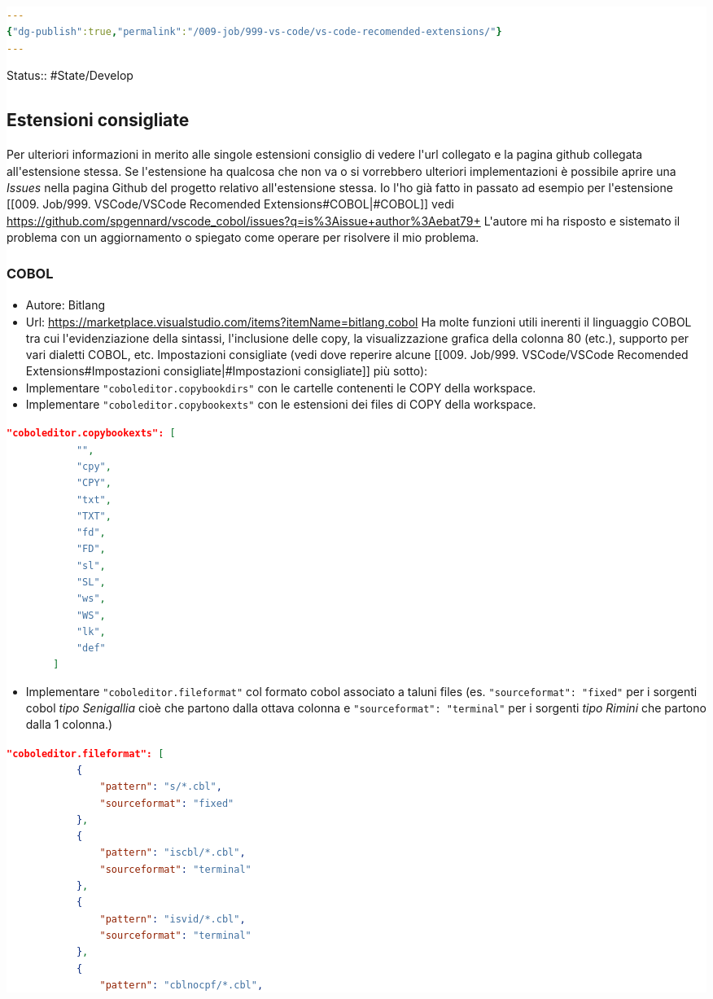 ```yaml
---
{"dg-publish":true,"permalink":"/009-job/999-vs-code/vs-code-recomended-extensions/"}
---
```

Status:: #State/Develop

## Estensioni consigliate
Per ulteriori informazioni in merito alle singole estensioni consiglio di vedere l'url collegato e la pagina github collegata all'estensione stessa.
Se l'estensione ha qualcosa che non va o si vorrebbero ulteriori implementazioni è possibile aprire una *Issues* nella pagina Github del progetto relativo all'estensione stessa. Io l'ho già fatto in passato ad esempio per l'estensione [[009. Job/999. VSCode/VSCode Recomended Extensions#COBOL|#COBOL]] vedi https://github.com/spgennard/vscode_cobol/issues?q=is%3Aissue+author%3Aebat79+
L'autore mi ha risposto e sistemato il problema con un aggiornamento o spiegato come operare per risolvere il mio problema.

### COBOL 
- Autore: Bitlang
- Url: https://marketplace.visualstudio.com/items?itemName=bitlang.cobol
Ha molte funzioni utili inerenti il linguaggio COBOL tra cui l'evidenziazione della sintassi, l'inclusione delle copy, la visualizzazione grafica della colonna 80 (etc.), supporto per vari dialetti COBOL, etc.
Impostazioni consigliate (vedi dove reperire alcune [[009. Job/999. VSCode/VSCode Recomended Extensions#Impostazioni consigliate|#Impostazioni consigliate]] più sotto):
- Implementare `"coboleditor.copybookdirs"` con le cartelle contenenti le COPY della workspace.
- Implementare `"coboleditor.copybookexts"` con le estensioni dei files di COPY della workspace.
```json
"coboleditor.copybookexts": [
			"",
			"cpy",
			"CPY",
			"txt",
			"TXT",
			"fd",
			"FD",
			"sl",
			"SL",
			"ws",
			"WS",
			"lk",
			"def"
		]
```
- Implementare `"coboleditor.fileformat"` col formato cobol associato a taluni files (es. `"sourceformat": "fixed"` per i sorgenti cobol *tipo Senigallia* cioè che partono dalla ottava colonna e `"sourceformat": "terminal"` per i sorgenti *tipo Rimini* che partono dalla 1 colonna.)
```json
"coboleditor.fileformat": [
			{
				"pattern": "s/*.cbl",
				"sourceformat": "fixed"
			},
			{
				"pattern": "iscbl/*.cbl",
				"sourceformat": "terminal"
			},
			{
				"pattern": "isvid/*.cbl",
				"sourceformat": "terminal"
			},
			{
				"pattern": "cblnocpf/*.cbl",
```